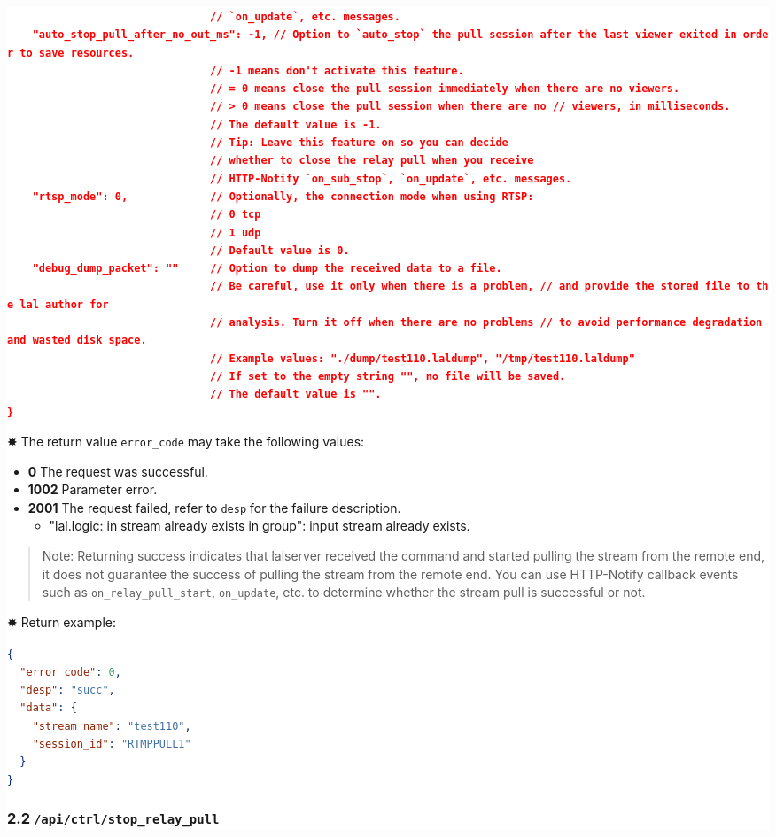 ```json
                                // `on_update`, etc. messages.
    "auto_stop_pull_after_no_out_ms": -1, // Option to `auto_stop` the pull session after the last viewer exited in order to save resources.
                                // -1 means don't activate this feature.
                                // = 0 means close the pull session immediately when there are no viewers.
                                // > 0 means close the pull session when there are no // viewers, in milliseconds.
                                // The default value is -1.
                                // Tip: Leave this feature on so you can decide 
                                // whether to close the relay pull when you receive
                                // HTTP-Notify `on_sub_stop`, `on_update`, etc. messages.
    "rtsp_mode": 0,             // Optionally, the connection mode when using RTSP:
                                // 0 tcp
                                // 1 udp
                                // Default value is 0.
    "debug_dump_packet": ""     // Option to dump the received data to a file.
                                // Be careful, use it only when there is a problem, // and provide the stored file to the lal author for 
                                // analysis. Turn it off when there are no problems // to avoid performance degradation and wasted disk space.
                                // Example values: "./dump/test110.laldump", "/tmp/test110.laldump"
                                // If set to the empty string "", no file will be saved.
                                // The default value is "".
}
```

✸ The return value `error_code` may take the following values:

- **0** The request was successful.
- **1002** Parameter error.
- **2001** The request failed, refer to `desp` for the failure description.
  - "lal.logic: in stream already exists in group": input stream already exists.

> Note: Returning success indicates that lalserver received the command and started pulling the stream from the remote end, it does not guarantee the success of pulling the stream from the remote end. You can use HTTP-Notify callback events such as `on_relay_pull_start`, `on_update`, etc. to determine whether the stream pull is successful or not.

✸ Return example:

```json
{
  "error_code": 0,
  "desp": "succ",
  "data": {
    "stream_name": "test110",
    "session_id": "RTMPPULL1"
  }
}
```

### 2.2 `/api/ctrl/stop_relay_pull`

